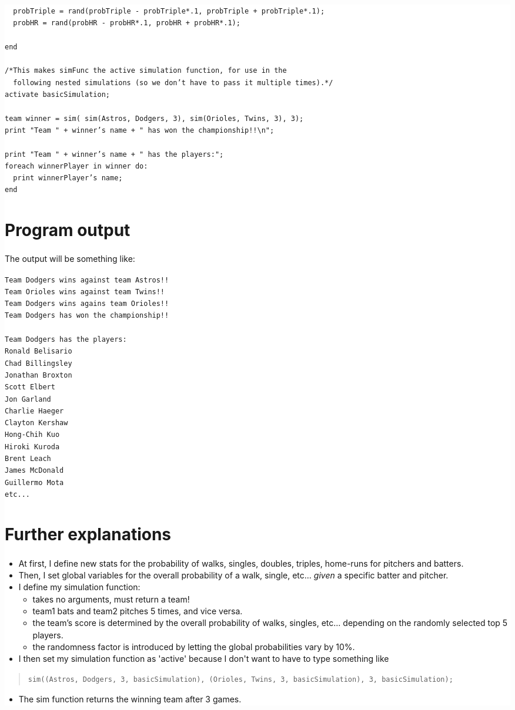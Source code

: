 ```
  probTriple = rand(probTriple - probTriple*.1, probTriple + probTriple*.1);
  probHR = rand(probHR - probHR*.1, probHR + probHR*.1);

end

/*This makes simFunc the active simulation function, for use in the
  following nested simulations (so we don’t have to pass it multiple times).*/
activate basicSimulation;

team winner = sim( sim(Astros, Dodgers, 3), sim(Orioles, Twins, 3), 3);
print "Team " + winner’s name + " has won the championship!!\n";

print "Team " + winner’s name + " has the players:";
foreach winnerPlayer in winner do:
  print winnerPlayer’s name;
end
```


# Program output #

The output will be something like:

```
Team Dodgers wins against team Astros!!
Team Orioles wins against team Twins!!
Team Dodgers wins agains team Orioles!!
Team Dodgers has won the championship!!

Team Dodgers has the players:
Ronald Belisario	
Chad Billingsley	
Jonathan Broxton
Scott Elbert
Jon Garland
Charlie Haeger
Clayton Kershaw
Hong-Chih Kuo
Hiroki Kuroda
Brent Leach
James McDonald
Guillermo Mota
etc...
```


# Further explanations #

  * At first, I define new stats for the probability of walks, singles, doubles, triples, home-runs for pitchers and batters.
  * Then, I set global variables for the overall probability of a walk, single, etc... _given_ a specific batter and pitcher.
  * I define my simulation function:
    * takes no arguments, must return a team!
    * team1 bats and team2 pitches 5 times, and vice versa.
    * the team’s score is determined by the overall probability of walks, singles, etc... depending on the randomly selected top 5 players.
    * the randomness factor is introduced by letting the global probabilities vary by 10%.
  * I then set my simulation function as 'active' because I don't want to have to type something like
> `sim((Astros, Dodgers, 3, basicSimulation), (Orioles, Twins, 3, basicSimulation), 3, basicSimulation);`
  * The sim function returns the winning team after 3 games.
